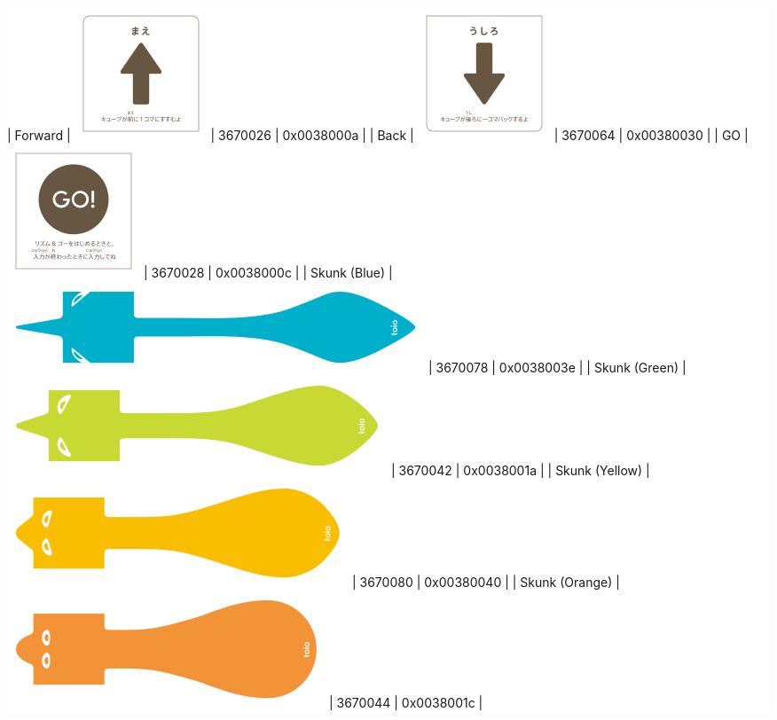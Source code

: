 | Forward                         | ![Forward](assets/id_rhythm_front.svg)                                                                                              | 3670026 | 0x0038000a          |
| Back                            | ![Back](assets/id_rhythm_back.svg)                                                                                                  | 3670064 | 0x00380030          |
| GO                              | ![GO](assets/id_rhythm_go.svg)                                                                                                      | 3670028 | 0x0038000c          |
| Skunk (Blue)                    | ![Skunk (Blue)](assets/id_skunk_blue.svg)                                                                                           | 3670078 | 0x0038003e          |
| Skunk (Green)                   | ![Skunk (Green)](assets/id_skunk_green.svg)                                                                                         | 3670042 | 0x0038001a          |
| Skunk (Yellow)                  | ![Skunk (Yellow)](assets/id_skunk_yellow.svg)                                                                                       | 3670080 | 0x00380040          |
| Skunk (Orange)                  | ![Skunk (Orange)](assets/id_skunk_orange.svg)                                                                                       | 3670044 | 0x0038001c          |